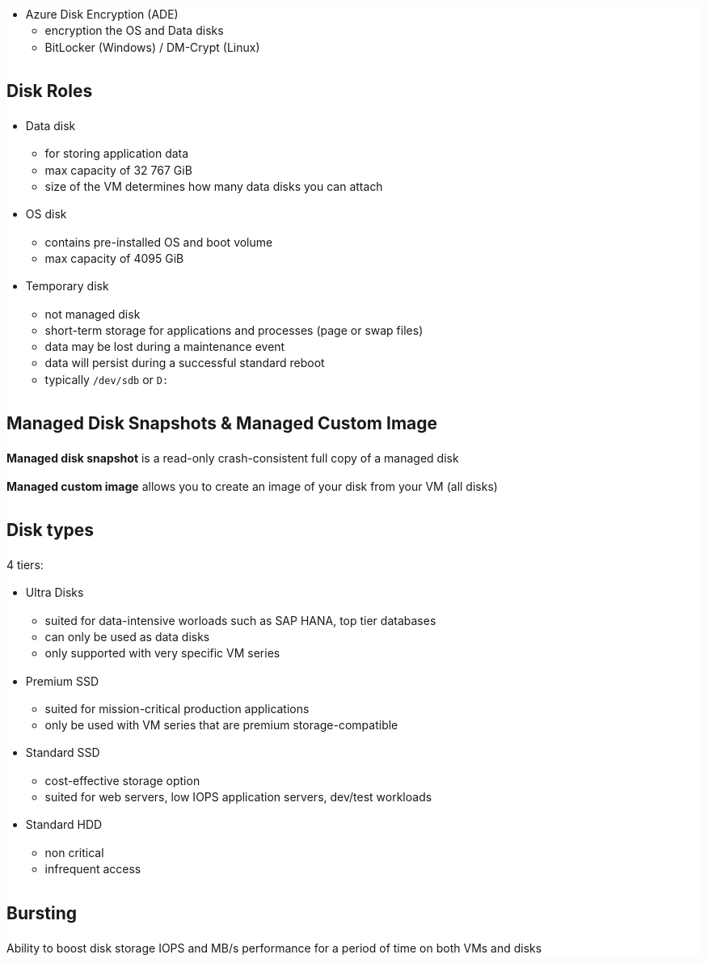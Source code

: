 - Azure Disk Encryption (ADE)  
  - encryption the OS and Data disks  
  - BitLocker (Windows) / DM-Crypt (Linux)  

## Disk Roles  

- Data disk  
  - for storing application data  
  - max capacity of 32 767 GiB  
  - size of the VM determines how many data disks you can attach  

- OS disk  
  - contains pre-installed OS and boot volume  
  - max capacity of 4095 GiB  

- Temporary disk  
  - not managed disk  
  - short-term storage for applications and processes (page or swap files)  
  - data may be lost during a maintenance event  
  - data will persist during a successful standard reboot  
  - typically `/dev/sdb` or `D:`  

## Managed Disk Snapshots & Managed Custom Image  

**Managed disk snapshot** is a read-only crash-consistent full copy of a managed disk  

**Managed custom image** allows you to create an image of your disk from your VM (all disks)  

## Disk types  

4 tiers:  

- Ultra Disks  
  - suited for data-intensive worloads such as SAP HANA, top tier databases  
  - can only be used as data disks  
  - only supported with very specific VM series  

- Premium SSD  
  - suited for mission-critical production applications  
  - only be used with VM series that are premium storage-compatible  

- Standard SSD  
  - cost-effective storage option  
  - suited for web servers, low IOPS application servers, dev/test workloads  

- Standard HDD  
  - non critical  
  - infrequent access  

## Bursting  

Ability to boost disk storage IOPS and MB/s performance for a period of time 
on both VMs and disks  
